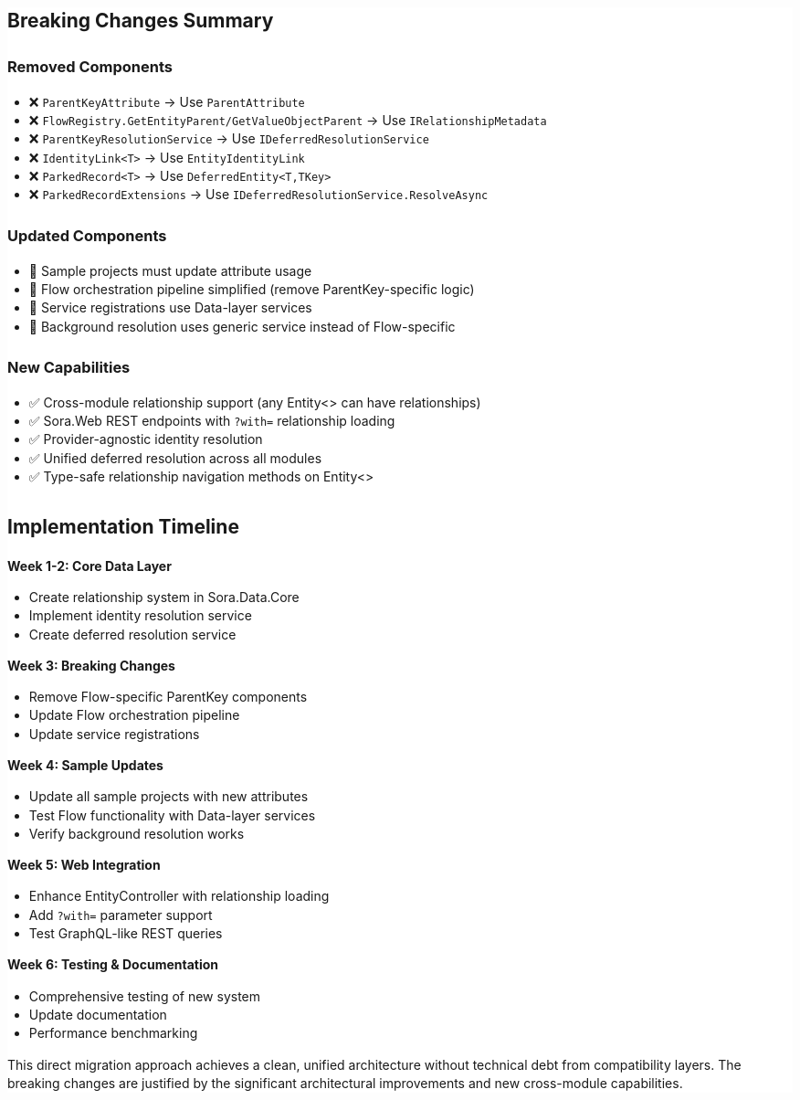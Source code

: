 ## Breaking Changes Summary

### Removed Components
- ❌ `ParentKeyAttribute` → Use `ParentAttribute`
- ❌ `FlowRegistry.GetEntityParent/GetValueObjectParent` → Use `IRelationshipMetadata`
- ❌ `ParentKeyResolutionService` → Use `IDeferredResolutionService`
- ❌ `IdentityLink<T>` → Use `EntityIdentityLink`
- ❌ `ParkedRecord<T>` → Use `DeferredEntity<T,TKey>`
- ❌ `ParkedRecordExtensions` → Use `IDeferredResolutionService.ResolveAsync`

### Updated Components
- 🔄 Sample projects must update attribute usage
- 🔄 Flow orchestration pipeline simplified (remove ParentKey-specific logic)
- 🔄 Service registrations use Data-layer services
- 🔄 Background resolution uses generic service instead of Flow-specific

### New Capabilities
- ✅ Cross-module relationship support (any Entity<> can have relationships)
- ✅ Sora.Web REST endpoints with `?with=` relationship loading
- ✅ Provider-agnostic identity resolution
- ✅ Unified deferred resolution across all modules
- ✅ Type-safe relationship navigation methods on Entity<>

## Implementation Timeline

**Week 1-2: Core Data Layer**
- Create relationship system in Sora.Data.Core
- Implement identity resolution service
- Create deferred resolution service

**Week 3: Breaking Changes**
- Remove Flow-specific ParentKey components
- Update Flow orchestration pipeline
- Update service registrations

**Week 4: Sample Updates**
- Update all sample projects with new attributes
- Test Flow functionality with Data-layer services
- Verify background resolution works

**Week 5: Web Integration**
- Enhance EntityController with relationship loading
- Add `?with=` parameter support
- Test GraphQL-like REST queries

**Week 6: Testing & Documentation**
- Comprehensive testing of new system
- Update documentation
- Performance benchmarking

This direct migration approach achieves a clean, unified architecture without technical debt from compatibility layers. The breaking changes are justified by the significant architectural improvements and new cross-module capabilities.